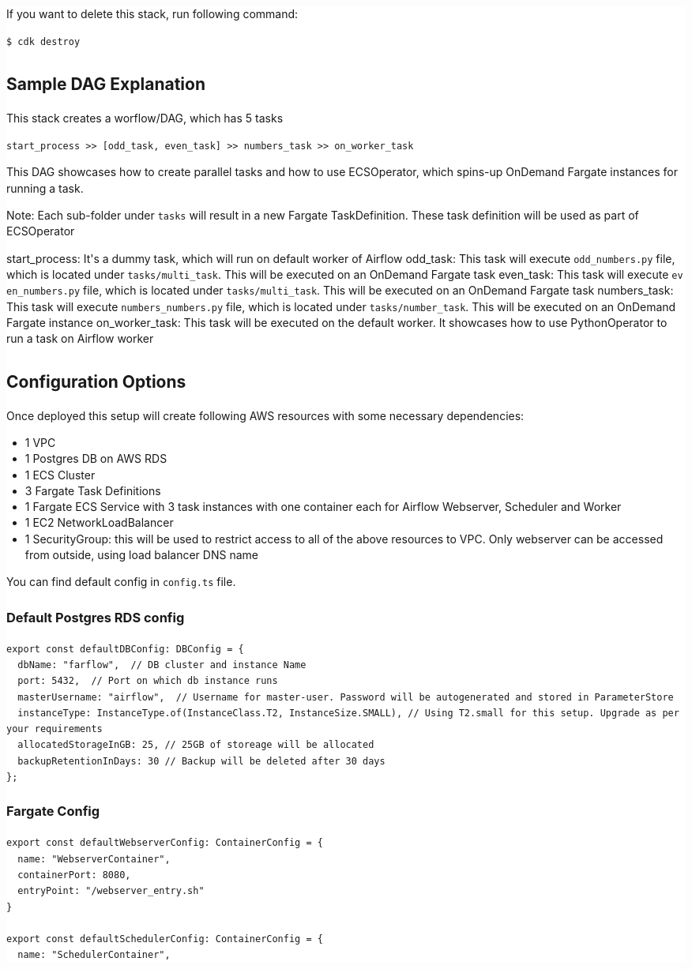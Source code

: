 If you want to delete this stack, run following command:
```
$ cdk destroy
```

## Sample DAG Explanation <a name="dag_explanation"></a>
This stack creates a worflow/DAG, which has 5 tasks
```
start_process >> [odd_task, even_task] >> numbers_task >> on_worker_task
```
This DAG showcases how to create parallel tasks and how to use ECSOperator, which spins-up OnDemand Fargate instances for running a task.

Note: Each sub-folder under `tasks` will result in a new Fargate TaskDefinition. These task definition will be used as part of ECSOperator

start_process: It's a dummy task, which will run on default worker of Airflow
odd_task: This task will execute `odd_numbers.py` file, which is located under `tasks/multi_task`. This will be executed on an OnDemand Fargate task
even_task: This task will execute `even_numbers.py` file, which is located under `tasks/multi_task`. This will be executed on an OnDemand Fargate task
numbers_task: This task will execute `numbers_numbers.py` file, which is located under `tasks/number_task`. This will be executed on an OnDemand Fargate instance
on_worker_task: This task will be executed on the default worker. It showcases how to use PythonOperator to run a task on Airflow worker 


## Configuration Options <a name="Config"></a>
Once deployed this setup will create following AWS resources with some necessary dependencies:
* 1 VPC
* 1 Postgres DB on AWS RDS
* 1 ECS Cluster
* 3 Fargate Task Definitions
* 1 Fargate ECS Service with 3 task instances with one container each for Airflow Webserver, Scheduler and Worker
* 1 EC2 NetworkLoadBalancer
* 1 SecurityGroup: this will be used to restrict access to all of the above resources to VPC. Only webserver can be accessed from outside, using load balancer DNS name

You can find default config in `config.ts` file.

### Default Postgres RDS config
```
export const defaultDBConfig: DBConfig = {
  dbName: "farflow",  // DB cluster and instance Name
  port: 5432,  // Port on which db instance runs
  masterUsername: "airflow",  // Username for master-user. Password will be autogenerated and stored in ParameterStore
  instanceType: InstanceType.of(InstanceClass.T2, InstanceSize.SMALL), // Using T2.small for this setup. Upgrade as per your requirements
  allocatedStorageInGB: 25, // 25GB of storeage will be allocated
  backupRetentionInDays: 30 // Backup will be deleted after 30 days
};
```
### Fargate Config
```
export const defaultWebserverConfig: ContainerConfig = {
  name: "WebserverContainer",
  containerPort: 8080,
  entryPoint: "/webserver_entry.sh"
}

export const defaultSchedulerConfig: ContainerConfig = {
  name: "SchedulerContainer",
```